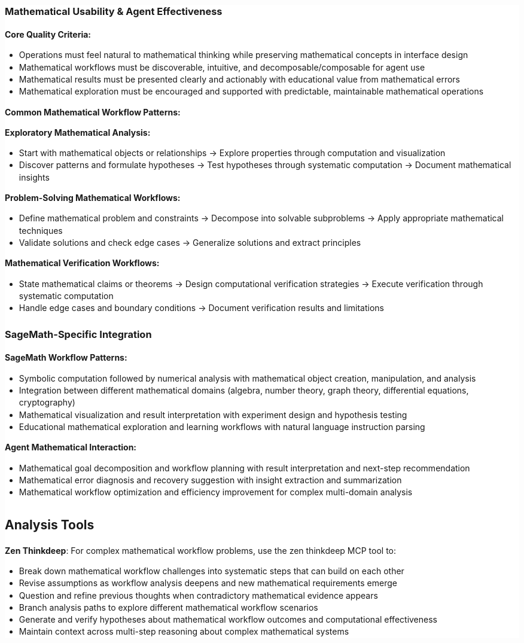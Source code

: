 ### Mathematical Usability & Agent Effectiveness

**Core Quality Criteria:**
- Operations must feel natural to mathematical thinking while preserving mathematical concepts in interface design
- Mathematical workflows must be discoverable, intuitive, and decomposable/composable for agent use
- Mathematical results must be presented clearly and actionably with educational value from mathematical errors
- Mathematical exploration must be encouraged and supported with predictable, maintainable mathematical operations

**Common Mathematical Workflow Patterns:**

**Exploratory Mathematical Analysis:**
- Start with mathematical objects or relationships → Explore properties through computation and visualization
- Discover patterns and formulate hypotheses → Test hypotheses through systematic computation → Document mathematical insights

**Problem-Solving Mathematical Workflows:**  
- Define mathematical problem and constraints → Decompose into solvable subproblems → Apply appropriate mathematical techniques
- Validate solutions and check edge cases → Generalize solutions and extract principles

**Mathematical Verification Workflows:**
- State mathematical claims or theorems → Design computational verification strategies → Execute verification through systematic computation
- Handle edge cases and boundary conditions → Document verification results and limitations

### SageMath-Specific Integration

**SageMath Workflow Patterns:**
- Symbolic computation followed by numerical analysis with mathematical object creation, manipulation, and analysis
- Integration between different mathematical domains (algebra, number theory, graph theory, differential equations, cryptography)
- Mathematical visualization and result interpretation with experiment design and hypothesis testing
- Educational mathematical exploration and learning workflows with natural language instruction parsing

**Agent Mathematical Interaction:**
- Mathematical goal decomposition and workflow planning with result interpretation and next-step recommendation
- Mathematical error diagnosis and recovery suggestion with insight extraction and summarization
- Mathematical workflow optimization and efficiency improvement for complex multi-domain analysis


## Analysis Tools

**Zen Thinkdeep**: For complex mathematical workflow problems, use the zen thinkdeep MCP tool to:

- Break down mathematical workflow challenges into systematic steps that can build on each other
- Revise assumptions as workflow analysis deepens and new mathematical requirements emerge
- Question and refine previous thoughts when contradictory mathematical evidence appears
- Branch analysis paths to explore different mathematical workflow scenarios
- Generate and verify hypotheses about mathematical workflow outcomes and computational effectiveness
- Maintain context across multi-step reasoning about complex mathematical systems
